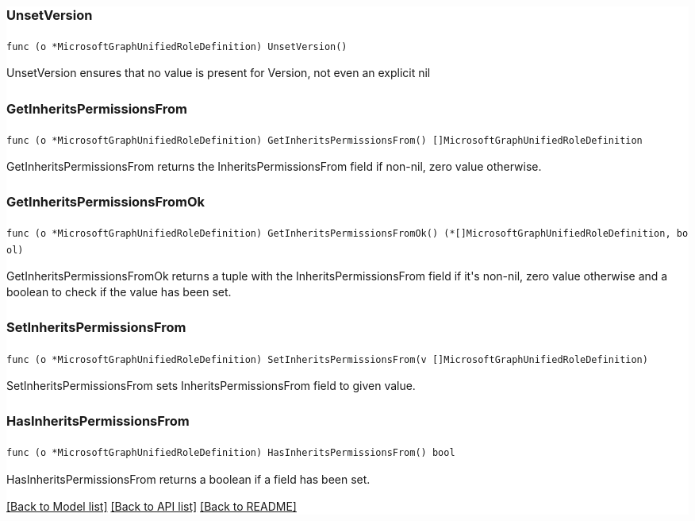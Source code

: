 ### UnsetVersion
`func (o *MicrosoftGraphUnifiedRoleDefinition) UnsetVersion()`

UnsetVersion ensures that no value is present for Version, not even an explicit nil
### GetInheritsPermissionsFrom

`func (o *MicrosoftGraphUnifiedRoleDefinition) GetInheritsPermissionsFrom() []MicrosoftGraphUnifiedRoleDefinition`

GetInheritsPermissionsFrom returns the InheritsPermissionsFrom field if non-nil, zero value otherwise.

### GetInheritsPermissionsFromOk

`func (o *MicrosoftGraphUnifiedRoleDefinition) GetInheritsPermissionsFromOk() (*[]MicrosoftGraphUnifiedRoleDefinition, bool)`

GetInheritsPermissionsFromOk returns a tuple with the InheritsPermissionsFrom field if it's non-nil, zero value otherwise
and a boolean to check if the value has been set.

### SetInheritsPermissionsFrom

`func (o *MicrosoftGraphUnifiedRoleDefinition) SetInheritsPermissionsFrom(v []MicrosoftGraphUnifiedRoleDefinition)`

SetInheritsPermissionsFrom sets InheritsPermissionsFrom field to given value.

### HasInheritsPermissionsFrom

`func (o *MicrosoftGraphUnifiedRoleDefinition) HasInheritsPermissionsFrom() bool`

HasInheritsPermissionsFrom returns a boolean if a field has been set.


[[Back to Model list]](../README.md#documentation-for-models) [[Back to API list]](../README.md#documentation-for-api-endpoints) [[Back to README]](../README.md)


